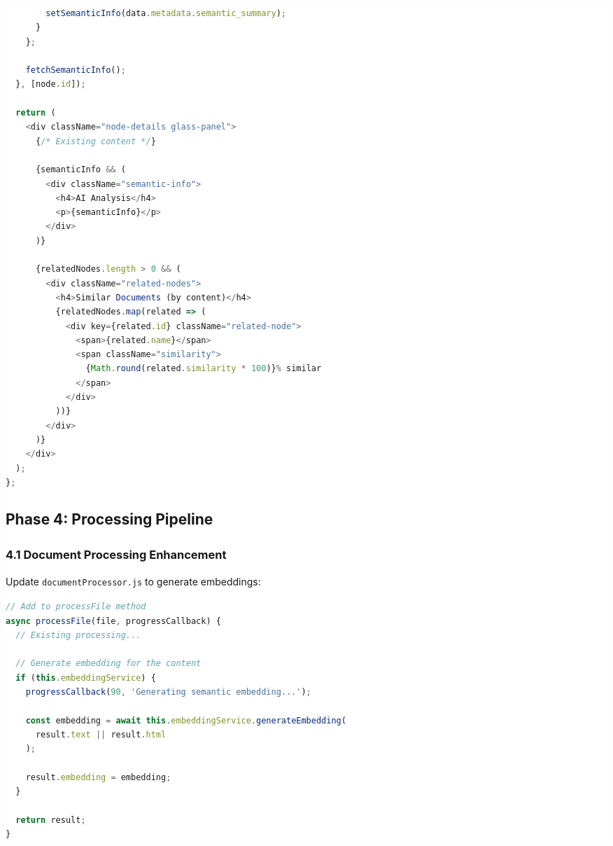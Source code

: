 ```javascript
        setSemanticInfo(data.metadata.semantic_summary);
      }
    };
    
    fetchSemanticInfo();
  }, [node.id]);
  
  return (
    <div className="node-details glass-panel">
      {/* Existing content */}
      
      {semanticInfo && (
        <div className="semantic-info">
          <h4>AI Analysis</h4>
          <p>{semanticInfo}</p>
        </div>
      )}
      
      {relatedNodes.length > 0 && (
        <div className="related-nodes">
          <h4>Similar Documents (by content)</h4>
          {relatedNodes.map(related => (
            <div key={related.id} className="related-node">
              <span>{related.name}</span>
              <span className="similarity">
                {Math.round(related.similarity * 100)}% similar
              </span>
            </div>
          ))}
        </div>
      )}
    </div>
  );
};
```

## Phase 4: Processing Pipeline

### 4.1 Document Processing Enhancement

Update `documentProcessor.js` to generate embeddings:

```javascript
// Add to processFile method
async processFile(file, progressCallback) {
  // Existing processing...
  
  // Generate embedding for the content
  if (this.embeddingService) {
    progressCallback(90, 'Generating semantic embedding...');
    
    const embedding = await this.embeddingService.generateEmbedding(
      result.text || result.html
    );
    
    result.embedding = embedding;
  }
  
  return result;
}
```

